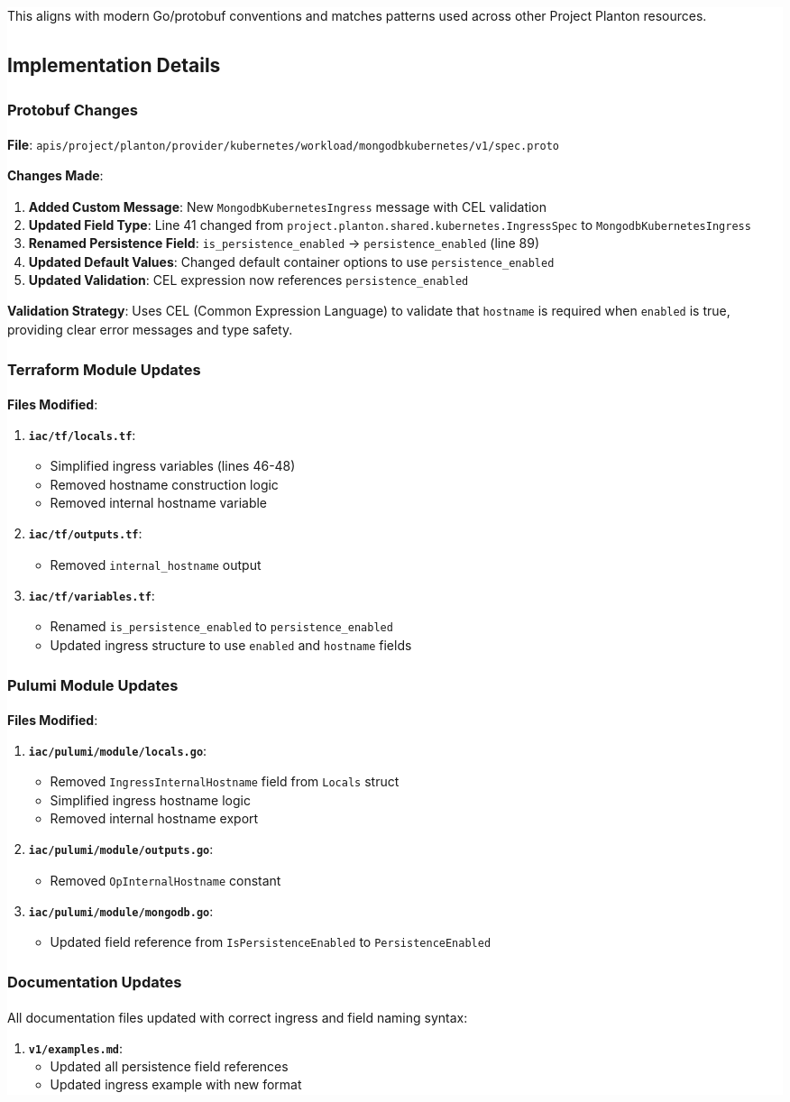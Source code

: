 This aligns with modern Go/protobuf conventions and matches patterns used across other Project Planton resources.

## Implementation Details

### Protobuf Changes

**File**: `apis/project/planton/provider/kubernetes/workload/mongodbkubernetes/v1/spec.proto`

**Changes Made**:
1. **Added Custom Message**: New `MongodbKubernetesIngress` message with CEL validation
2. **Updated Field Type**: Line 41 changed from `project.planton.shared.kubernetes.IngressSpec` to `MongodbKubernetesIngress`
3. **Renamed Persistence Field**: `is_persistence_enabled` → `persistence_enabled` (line 89)
4. **Updated Default Values**: Changed default container options to use `persistence_enabled`
5. **Updated Validation**: CEL expression now references `persistence_enabled`

**Validation Strategy**: Uses CEL (Common Expression Language) to validate that `hostname` is required when `enabled` is true, providing clear error messages and type safety.

### Terraform Module Updates

**Files Modified**:
1. **`iac/tf/locals.tf`**: 
   - Simplified ingress variables (lines 46-48)
   - Removed hostname construction logic
   - Removed internal hostname variable

2. **`iac/tf/outputs.tf`**:
   - Removed `internal_hostname` output

3. **`iac/tf/variables.tf`**:
   - Renamed `is_persistence_enabled` to `persistence_enabled`
   - Updated ingress structure to use `enabled` and `hostname` fields

### Pulumi Module Updates

**Files Modified**:
1. **`iac/pulumi/module/locals.go`**:
   - Removed `IngressInternalHostname` field from `Locals` struct
   - Simplified ingress hostname logic
   - Removed internal hostname export

2. **`iac/pulumi/module/outputs.go`**:
   - Removed `OpInternalHostname` constant

3. **`iac/pulumi/module/mongodb.go`**:
   - Updated field reference from `IsPersistenceEnabled` to `PersistenceEnabled`

### Documentation Updates

All documentation files updated with correct ingress and field naming syntax:

1. **`v1/examples.md`**: 
   - Updated all persistence field references
   - Updated ingress example with new format

